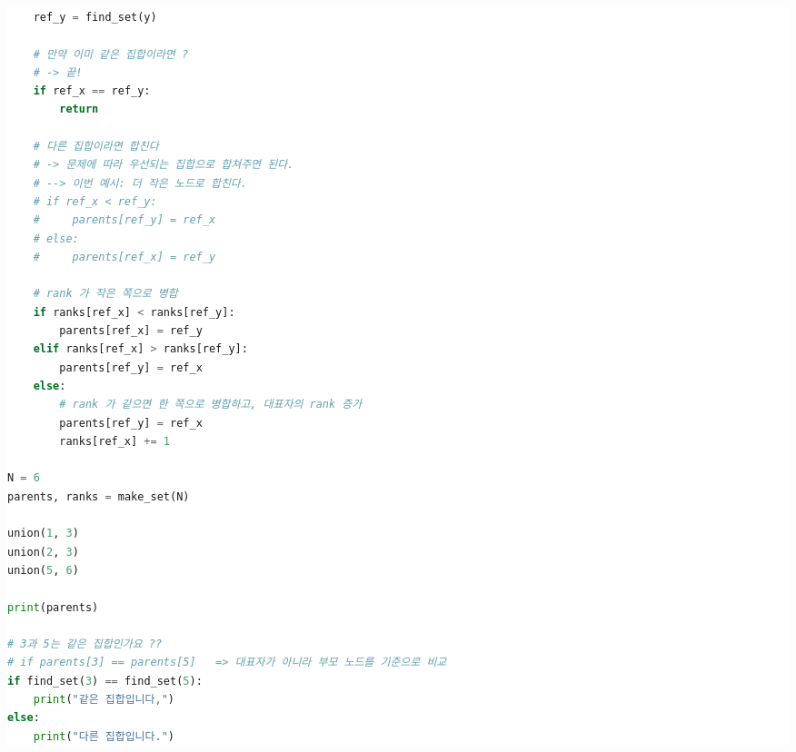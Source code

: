 ```python
    ref_y = find_set(y)

    # 만약 이미 같은 집합이라면 ?
    # -> 끝!
    if ref_x == ref_y:
        return

    # 다른 집합이라면 합친다
    # -> 문제에 따라 우선되는 집합으로 합쳐주면 된다.
    # --> 이번 예시: 더 작은 노드로 합친다.
    # if ref_x < ref_y:
    #     parents[ref_y] = ref_x
    # else:
    #     parents[ref_x] = ref_y

    # rank 가 작은 쪽으로 병합
    if ranks[ref_x] < ranks[ref_y]:
        parents[ref_x] = ref_y
    elif ranks[ref_x] > ranks[ref_y]:
        parents[ref_y] = ref_x
    else:
        # rank 가 같으면 한 쪽으로 병합하고, 대표자의 rank 증가
        parents[ref_y] = ref_x
        ranks[ref_x] += 1

N = 6
parents, ranks = make_set(N)

union(1, 3)
union(2, 3)
union(5, 6)

print(parents)

# 3과 5는 같은 집합인가요 ??
# if parents[3] == parents[5]   => 대표자가 아니라 부모 노드를 기준으로 비교
if find_set(3) == find_set(5):
    print("같은 집합입니다,")
else:
    print("다른 집합입니다.")
```